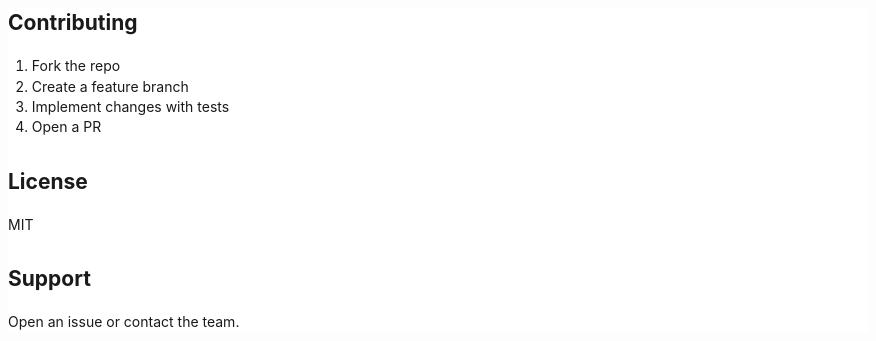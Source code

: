 ## Contributing
1. Fork the repo
2. Create a feature branch
3. Implement changes with tests
4. Open a PR

## License
MIT

## Support
Open an issue or contact the team.
